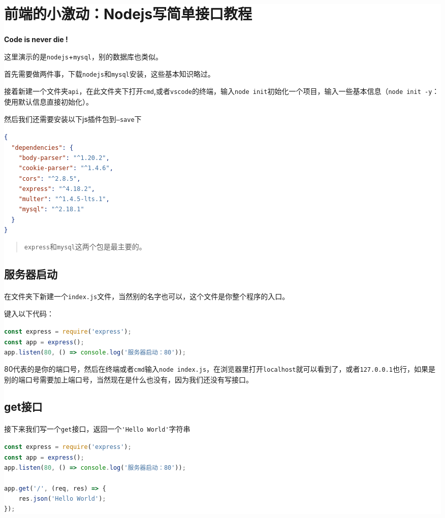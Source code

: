 # 前端的小激动：Nodejs写简单接口教程

**Code is never die !**

这里演示的是`nodejs`+`mysql`，别的数据库也类似。

首先需要做两件事，下载`nodejs`和`mysql`安装，这些基本知识略过。

接着新建一个文件夹`api`，在此文件夹下打开`cmd`,或者`vscode`的终端，输入`node init`初始化一个项目，输入一些基本信息（`node init -y`：使用默认信息直接初始化）。

然后我们还需要安装以下js插件包到`–save`下
```json
{
  "dependencies": {
    "body-parser": "^1.20.2",
    "cookie-parser": "^1.4.6",
    "cors": "^2.8.5",
    "express": "^4.18.2",
    "multer": "^1.4.5-lts.1",
    "mysql": "^2.18.1"
  }
}
```

> `express`和`mysql`这两个包是最主要的。

## 服务器启动

在文件夹下新建一个`index.js`文件，当然别的名字也可以，这个文件是你整个程序的入口。

键入以下代码：

```js
const express = require('express');
const app = express();
app.listen(80, () => console.log('服务器启动：80'));
```

80代表的是你的端口号，然后在终端或者`cmd`输入`node index.js`，在浏览器里打开`localhost`就可以看到了，或者`127.0.0.1`也行，如果是别的端口号需要加上端口号，当然现在是什么也没有，因为我们还没有写接口。

## get接口

接下来我们写一个`get`接口，返回一个`'Hello World'`字符串

```js
const express = require('express');
const app = express();
app.listen(80, () => console.log('服务器启动：80'));

app.get('/', (req, res) => {
    res.json('Hello World');
});
```
